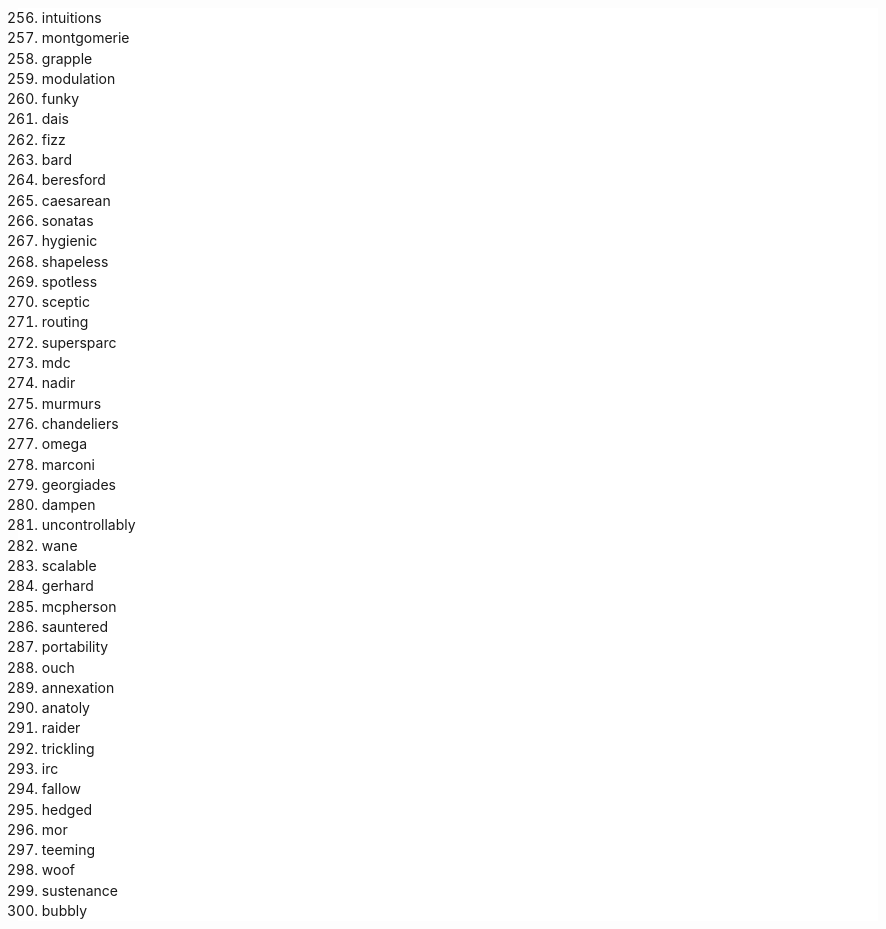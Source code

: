 256. intuitions
257. montgomerie
258. grapple
259. modulation
260. funky
261. dais
262. fizz
263. bard
264. beresford
265. caesarean
266. sonatas
267. hygienic
268. shapeless
269. spotless
270. sceptic
271. routing
272. supersparc
273. mdc
274. nadir
275. murmurs
276. chandeliers
277. omega
278. marconi
279. georgiades
280. dampen
281. uncontrollably
282. wane
283. scalable
284. gerhard
285. mcpherson
286. sauntered
287. portability
288. ouch
289. annexation
290. anatoly
291. raider
292. trickling
293. irc
294. fallow
295. hedged
296. mor
297. teeming
298. woof
299. sustenance
300. bubbly
